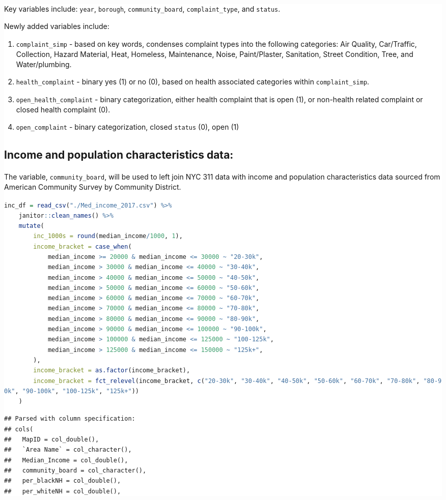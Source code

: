 Key variables include: `year`, `borough`, `community_board`,
`complaint_type`, and `status`.

Newly added variables include:

1.  `complaint_simp` - based on key words, condenses complaint types
    into the following categories: Air Quality, Car/Traffic, Collection,
    Hazard Material, Heat, Homeless, Maintenance, Noise, Paint/Plaster,
    Sanitation, Street Condition, Tree, and Water/plumbing.

2.  `health_complaint` - binary yes (1) or no (0), based on health
    associated categories within `complaint_simp`.

3.  `open_health_complaint` - binary categorization, either health
    complaint that is open (1), or non-health related complaint or
    closed health complaint (0).

4.  `open_complaint` - binary categorization, closed `status` (0), open
    (1)

## Income and population characteristics data:

The variable, `community_board`, will be used to left join NYC 311 data
with income and population characteristics data sourced from American
Community Survey by Community District.

``` r
inc_df = read_csv("./Med_income_2017.csv") %>% 
    janitor::clean_names() %>% 
    mutate(
        inc_1000s = round(median_income/1000, 1),
        income_bracket = case_when(
            median_income >= 20000 & median_income <= 30000 ~ "20-30k",
            median_income > 30000 & median_income <= 40000 ~ "30-40k",
            median_income > 40000 & median_income <= 50000 ~ "40-50k",
            median_income > 50000 & median_income <= 60000 ~ "50-60k",
            median_income > 60000 & median_income <= 70000 ~ "60-70k",
            median_income > 70000 & median_income <= 80000 ~ "70-80k",
            median_income > 80000 & median_income <= 90000 ~ "80-90k",
            median_income > 90000 & median_income <= 100000 ~ "90-100k",
            median_income > 100000 & median_income <= 125000 ~ "100-125k",
            median_income > 125000 & median_income <= 150000 ~ "125k+",
        ),
        income_bracket = as.factor(income_bracket),
        income_bracket = fct_relevel(income_bracket, c("20-30k", "30-40k", "40-50k", "50-60k", "60-70k", "70-80k", "80-90k", "90-100k", "100-125k", "125k+"))
    )
```

    ## Parsed with column specification:
    ## cols(
    ##   MapID = col_double(),
    ##   `Area Name` = col_character(),
    ##   Median_Income = col_double(),
    ##   community_board = col_character(),
    ##   per_blackNH = col_double(),
    ##   per_whiteNH = col_double(),